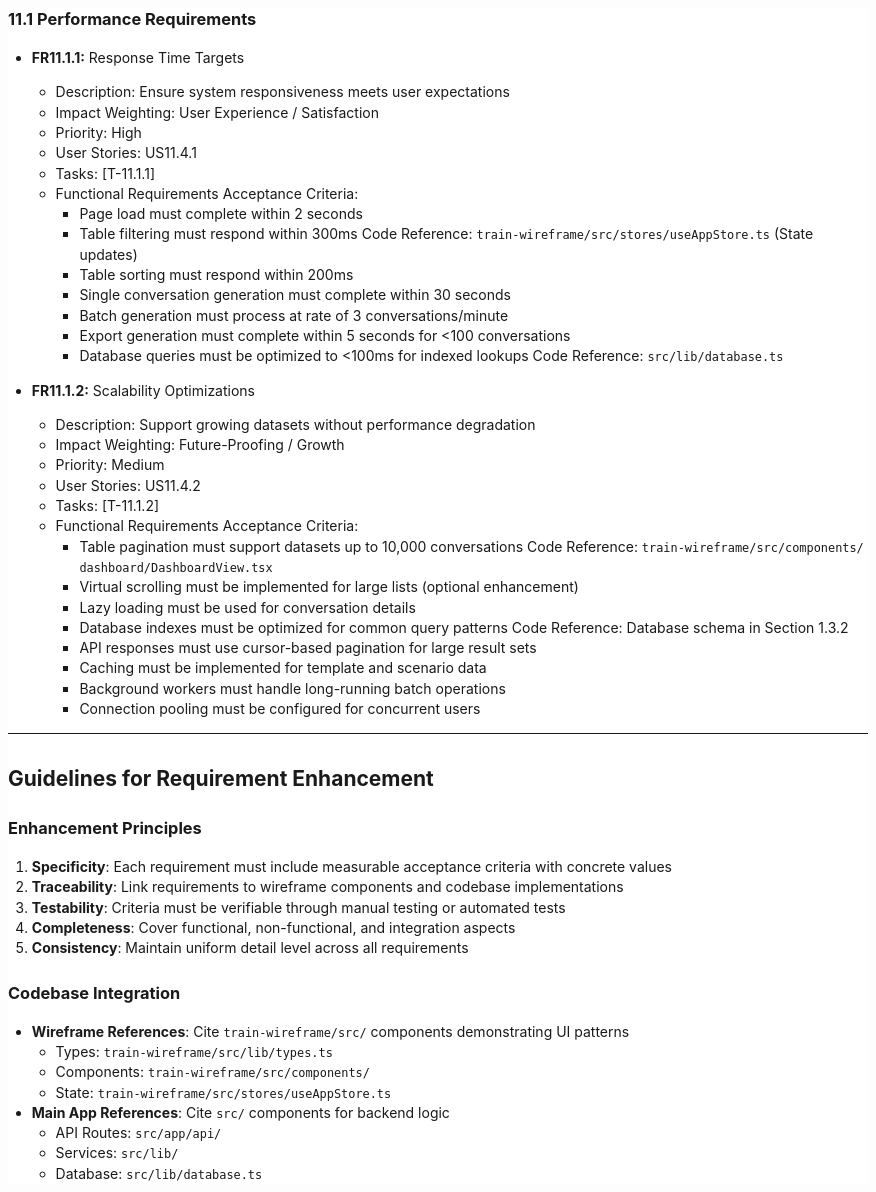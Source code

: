 ### 11.1 Performance Requirements

- **FR11.1.1:** Response Time Targets
  * Description: Ensure system responsiveness meets user expectations
  * Impact Weighting: User Experience / Satisfaction
  * Priority: High
  * User Stories: US11.4.1
  * Tasks: [T-11.1.1]
  * Functional Requirements Acceptance Criteria:
    - Page load must complete within 2 seconds
    - Table filtering must respond within 300ms
      Code Reference: `train-wireframe/src/stores/useAppStore.ts` (State updates)
    - Table sorting must respond within 200ms
    - Single conversation generation must complete within 30 seconds
    - Batch generation must process at rate of 3 conversations/minute
    - Export generation must complete within 5 seconds for <100 conversations
    - Database queries must be optimized to <100ms for indexed lookups
      Code Reference: `src/lib/database.ts`

- **FR11.1.2:** Scalability Optimizations
  * Description: Support growing datasets without performance degradation
  * Impact Weighting: Future-Proofing / Growth
  * Priority: Medium
  * User Stories: US11.4.2
  * Tasks: [T-11.1.2]
  * Functional Requirements Acceptance Criteria:
    - Table pagination must support datasets up to 10,000 conversations
      Code Reference: `train-wireframe/src/components/dashboard/DashboardView.tsx`
    - Virtual scrolling must be implemented for large lists (optional enhancement)
    - Lazy loading must be used for conversation details
    - Database indexes must be optimized for common query patterns
      Code Reference: Database schema in Section 1.3.2
    - API responses must use cursor-based pagination for large result sets
    - Caching must be implemented for template and scenario data
    - Background workers must handle long-running batch operations
    - Connection pooling must be configured for concurrent users

---

## Guidelines for Requirement Enhancement

### Enhancement Principles
1. **Specificity**: Each requirement must include measurable acceptance criteria with concrete values
2. **Traceability**: Link requirements to wireframe components and codebase implementations
3. **Testability**: Criteria must be verifiable through manual testing or automated tests
4. **Completeness**: Cover functional, non-functional, and integration aspects
5. **Consistency**: Maintain uniform detail level across all requirements

### Codebase Integration
- **Wireframe References**: Cite `train-wireframe/src/` components demonstrating UI patterns
  - Types: `train-wireframe/src/lib/types.ts`
  - Components: `train-wireframe/src/components/`
  - State: `train-wireframe/src/stores/useAppStore.ts`
- **Main App References**: Cite `src/` components for backend logic
  - API Routes: `src/app/api/`
  - Services: `src/lib/`
  - Database: `src/lib/database.ts`
